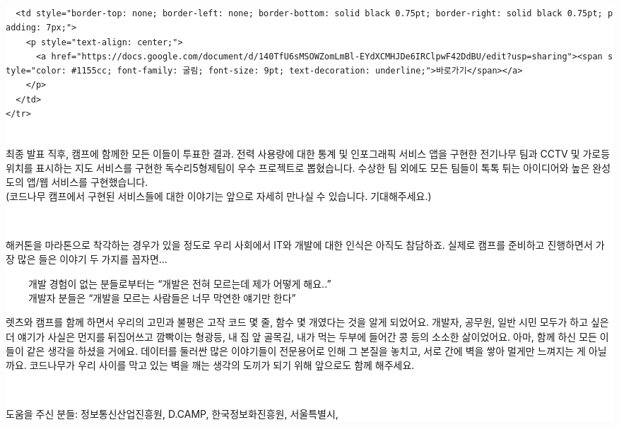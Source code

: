      <td style="border-top: none; border-left: none; border-bottom: solid black 0.75pt; border-right: solid black 0.75pt; padding: 7px;">
        <p style="text-align: center;">
          <a href="https://docs.google.com/document/d/140TfU6sMSOWZomLmBl-EYdXCMHJDe6IRClpwF42DdBU/edit?usp=sharing"><span style="color: #1155cc; font-family: 굴림; font-size: 9pt; text-decoration: underline;">바로가기</span></a>
        </p>
      </td>
    </tr>
  </table>
</div>

<span style="font-family: 굴림; font-size: 12pt;"><br /> </span>최종 발표 직후, 캠프에 함께한 모든 이들이 투표한 결과. 전력 사용량에 대한 통계 및 인포그래픽 서비스 앱을 구현한 전기나무 팀과 CCTV 및 가로등 위치를 표시하는 지도 서비스를 구현한 독수리5형제팀이 우수 프로젝트로 뽑혔습니다. 수상한 팀 외에도 모든 팀들이 톡톡 튀는 아이디어와 높은 완성도의 앱/웹 서비스를 구현했습니다.  
(코드나무 캠프에서 구현된 서비스들에 대한 이야기는 앞으로 자세히 만나실 수 있습니다. 기대해주세요.)

<p style="text-align: center;">
  <img alt="" src="http://codenamu.org/wp-content/uploads/2013/07/072013_0614_LetsShake7.png" />
</p>

해커톤을 마라톤으로 착각하는 경우가 있을 정도로 우리 사회에서 IT와 개발에 대한 인식은 아직도 참담하죠. 실제로 캠프를 준비하고 진행하면서 가장 많은 들은 이야기 두 가지를 꼽자면…

<p style="margin-left: 24pt;">
  개발 경험이 없는 분들로부터는 &#8220;개발은 전혀 모르는데 제가 어떻게 해요..&#8221;<br /> 개발자 분들은 &#8220;개발을 모르는 사람들은 너무 막연한 얘기만 한다&#8221;
</p>

렛츠와 캠프를 함께 하면서 우리의 고민과 불평은 고작 코드 몇 줄, 함수 몇 개였다는 것을 알게 되었어요. 개발자, 공무원, 일반 시민 모두가 하고 싶은 더 얘기가 사실은 먼지를 뒤집어쓰고 깜빡이는 형광등, 내 집 앞 골목길, 내가 먹는 두부에 들어간 콩 등의 소소한 삶이었어요. 아마, 함께 하신 모든 이들이 같은 생각을 하셨을 거에요. 데이터를 둘러싼 많은 이야기들이 전문용어로 인해 그 본질을 놓치고, 서로 간에 벽을 쌓아 멀게만 느껴지는 게 아닐까요. 코드나무가 우리 사이를 막고 있는 벽을 깨는 생각의 도끼가 되기 위해 앞으로도 함께 해주세요.

<p style="text-align: center;">
  <img alt="" src="http://codenamu.org/wp-content/uploads/2013/07/072013_0614_LetsShake8.png" />
</p>

도움을 주신 분들: 정보통신산업진흥원, D.CAMP, 한국정보화진흥원, 서울특별시,